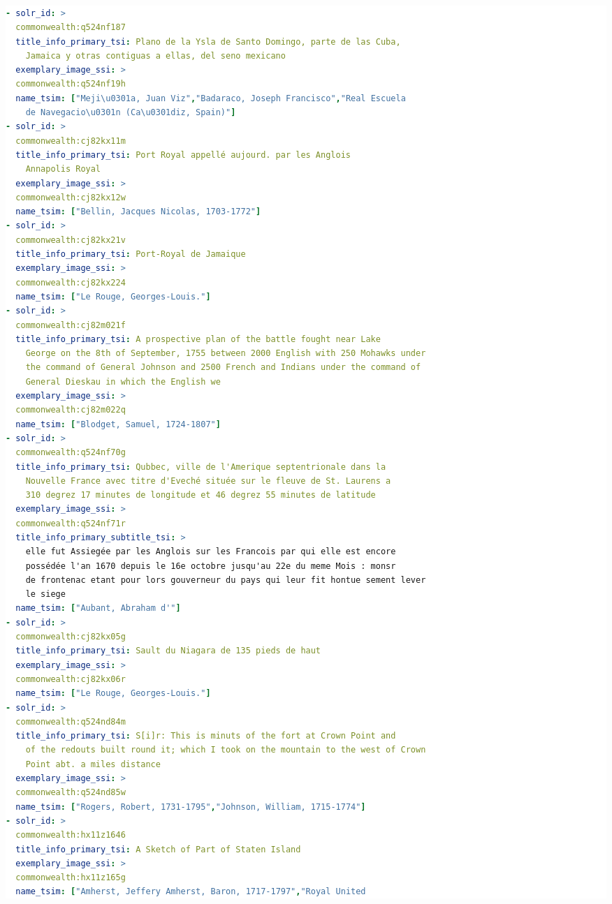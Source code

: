 ```yaml
- solr_id: > 
  commonwealth:q524nf187
  title_info_primary_tsi: Plano de la Ysla de Santo Domingo, parte de las Cuba,
    Jamaica y otras contiguas a ellas, del seno mexicano
  exemplary_image_ssi: > 
  commonwealth:q524nf19h
  name_tsim: ["Meji\u0301a, Juan Viz","Badaraco, Joseph Francisco","Real Escuela
    de Navegacio\u0301n (Ca\u0301diz, Spain)"]
- solr_id: > 
  commonwealth:cj82kx11m
  title_info_primary_tsi: Port Royal appellé aujourd. par les Anglois
    Annapolis Royal
  exemplary_image_ssi: > 
  commonwealth:cj82kx12w
  name_tsim: ["Bellin, Jacques Nicolas, 1703-1772"]
- solr_id: > 
  commonwealth:cj82kx21v
  title_info_primary_tsi: Port-Royal de Jamaique
  exemplary_image_ssi: > 
  commonwealth:cj82kx224
  name_tsim: ["Le Rouge, Georges-Louis."]
- solr_id: > 
  commonwealth:cj82m021f
  title_info_primary_tsi: A prospective plan of the battle fought near Lake
    George on the 8th of September, 1755 between 2000 English with 250 Mohawks under
    the command of General Johnson and 2500 French and Indians under the command of
    General Dieskau in which the English we
  exemplary_image_ssi: > 
  commonwealth:cj82m022q
  name_tsim: ["Blodget, Samuel, 1724-1807"]
- solr_id: > 
  commonwealth:q524nf70g
  title_info_primary_tsi: Qubbec, ville de l'Amerique septentrionale dans la
    Nouvelle France avec titre d'Eveché située sur le fleuve de St. Laurens a
    310 degrez 17 minutes de longitude et 46 degrez 55 minutes de latitude
  exemplary_image_ssi: > 
  commonwealth:q524nf71r
  title_info_primary_subtitle_tsi: > 
    elle fut Assiegée par les Anglois sur les Francois par qui elle est encore
    possédée l'an 1670 depuis le 16e octobre jusqu'au 22e du meme Mois : monsr
    de frontenac etant pour lors gouverneur du pays qui leur fit hontue sement lever
    le siege
  name_tsim: ["Aubant, Abraham d'"]
- solr_id: > 
  commonwealth:cj82kx05g
  title_info_primary_tsi: Sault du Niagara de 135 pieds de haut
  exemplary_image_ssi: > 
  commonwealth:cj82kx06r
  name_tsim: ["Le Rouge, Georges-Louis."]
- solr_id: > 
  commonwealth:q524nd84m
  title_info_primary_tsi: S[i]r: This is minuts of the fort at Crown Point and
    of the redouts built round it; which I took on the mountain to the west of Crown
    Point abt. a miles distance
  exemplary_image_ssi: > 
  commonwealth:q524nd85w
  name_tsim: ["Rogers, Robert, 1731-1795","Johnson, William, 1715-1774"]
- solr_id: > 
  commonwealth:hx11z1646
  title_info_primary_tsi: A Sketch of Part of Staten Island
  exemplary_image_ssi: > 
  commonwealth:hx11z165g
  name_tsim: ["Amherst, Jeffery Amherst, Baron, 1717-1797","Royal United
```